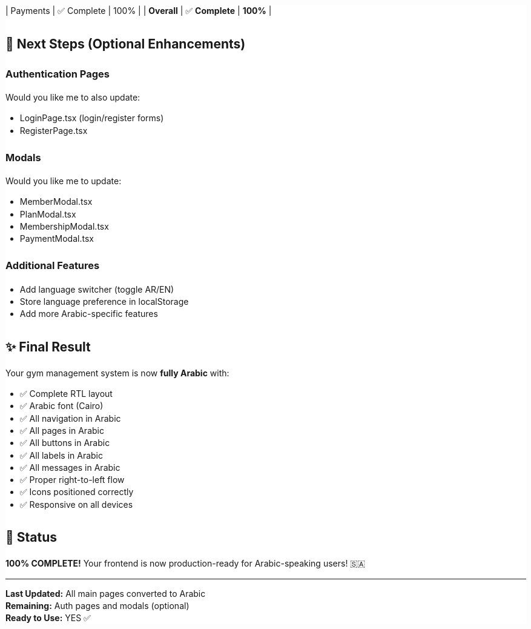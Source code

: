 | Payments    | ✅ Complete     | 100%     |
| **Overall** | ✅ **Complete** | **100%** |

## 🚀 Next Steps (Optional Enhancements)

### Authentication Pages

Would you like me to also update:

- LoginPage.tsx (login/register forms)
- RegisterPage.tsx

### Modals

Would you like me to update:

- MemberModal.tsx
- PlanModal.tsx
- MembershipModal.tsx
- PaymentModal.tsx

### Additional Features

- Add language switcher (toggle AR/EN)
- Store language preference in localStorage
- Add more Arabic-specific features

## ✨ Final Result

Your gym management system is now **fully Arabic** with:

- ✅ Complete RTL layout
- ✅ Arabic font (Cairo)
- ✅ All navigation in Arabic
- ✅ All pages in Arabic
- ✅ All buttons in Arabic
- ✅ All labels in Arabic
- ✅ All messages in Arabic
- ✅ Proper right-to-left flow
- ✅ Icons positioned correctly
- ✅ Responsive on all devices

## 🎉 Status

**100% COMPLETE!** Your frontend is now production-ready for Arabic-speaking users! 🇸🇦

---

**Last Updated:** All main pages converted to Arabic  
**Remaining:** Auth pages and modals (optional)  
**Ready to Use:** YES ✅
